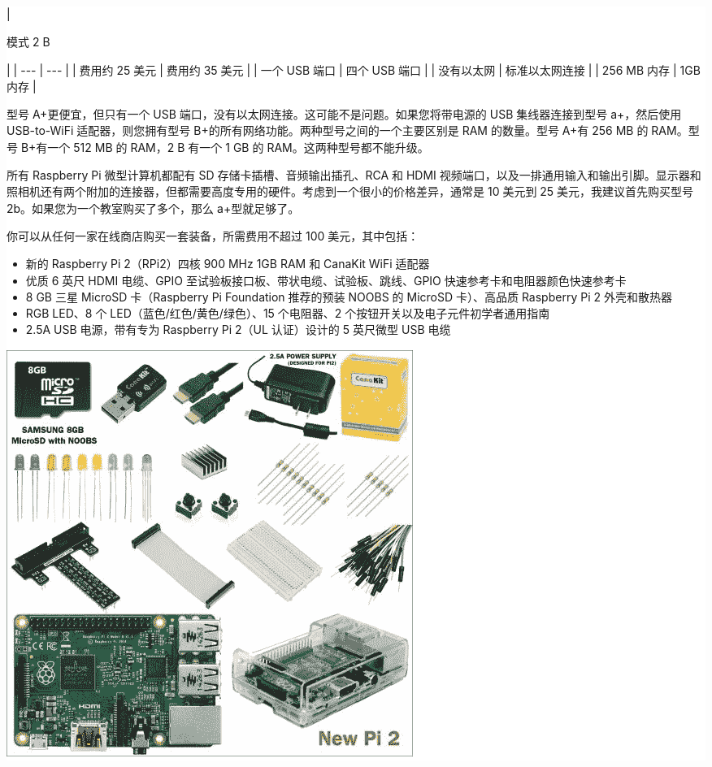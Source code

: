  | 

模式 2 B

 |
| --- | --- |
| 费用约 25 美元 | 费用约 35 美元 |
| 一个 USB 端口 | 四个 USB 端口 |
| 没有以太网 | 标准以太网连接 |
| 256 MB 内存 | 1GB 内存 |

型号 A+更便宜，但只有一个 USB 端口，没有以太网连接。这可能不是问题。如果您将带电源的 USB 集线器连接到型号 a+，然后使用 USB-to-WiFi 适配器，则您拥有型号 B+的所有网络功能。两种型号之间的一个主要区别是 RAM 的数量。型号 A+有 256 MB 的 RAM。型号 B+有一个 512 MB 的 RAM，2 B 有一个 1 GB 的 RAM。这两种型号都不能升级。

所有 Raspberry Pi 微型计算机都配有 SD 存储卡插槽、音频输出插孔、RCA 和 HDMI 视频端口，以及一排通用输入和输出引脚。显示器和照相机还有两个附加的连接器，但都需要高度专用的硬件。考虑到一个很小的价格差异，通常是 10 美元到 25 美元，我建议首先购买型号 2b。如果您为一个教室购买了多个，那么 a+型就足够了。

你可以从任何一家在线商店购买一套装备，所需费用不超过 100 美元，其中包括：

*   新的 Raspberry Pi 2（RPi2）四核 900 MHz 1GB RAM 和 CanaKit WiFi 适配器
*   优质 6 英尺 HDMI 电缆、GPIO 至试验板接口板、带状电缆、试验板、跳线、GPIO 快速参考卡和电阻器颜色快速参考卡
*   8 GB 三星 MicroSD 卡（Raspberry Pi Foundation 推荐的预装 NOOBS 的 MicroSD 卡）、高品质 Raspberry Pi 2 外壳和散热器
*   RGB LED、8 个 LED（蓝色/红色/黄色/绿色）、15 个电阻器、2 个按钮开关以及电子元件初学者通用指南
*   2.5A USB 电源，带有专为 Raspberry Pi 2（UL 认证）设计的 5 英尺微型 USB 电缆

![Which module should you buy?](img/image00223.jpeg)
